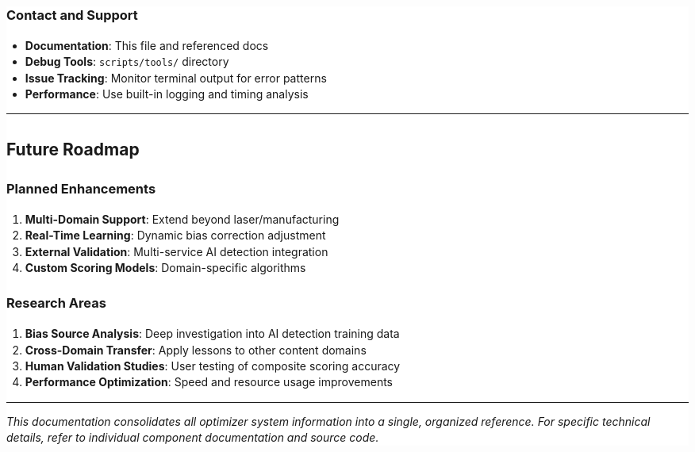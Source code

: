 ### Contact and Support

- **Documentation**: This file and referenced docs
- **Debug Tools**: `scripts/tools/` directory
- **Issue Tracking**: Monitor terminal output for error patterns
- **Performance**: Use built-in logging and timing analysis

---

## Future Roadmap

### Planned Enhancements

1. **Multi-Domain Support**: Extend beyond laser/manufacturing
2. **Real-Time Learning**: Dynamic bias correction adjustment
3. **External Validation**: Multi-service AI detection integration
4. **Custom Scoring Models**: Domain-specific algorithms

### Research Areas

1. **Bias Source Analysis**: Deep investigation into AI detection training data
2. **Cross-Domain Transfer**: Apply lessons to other content domains
3. **Human Validation Studies**: User testing of composite scoring accuracy
4. **Performance Optimization**: Speed and resource usage improvements

---

*This documentation consolidates all optimizer system information into a single, organized reference. For specific technical details, refer to individual component documentation and source code.*
